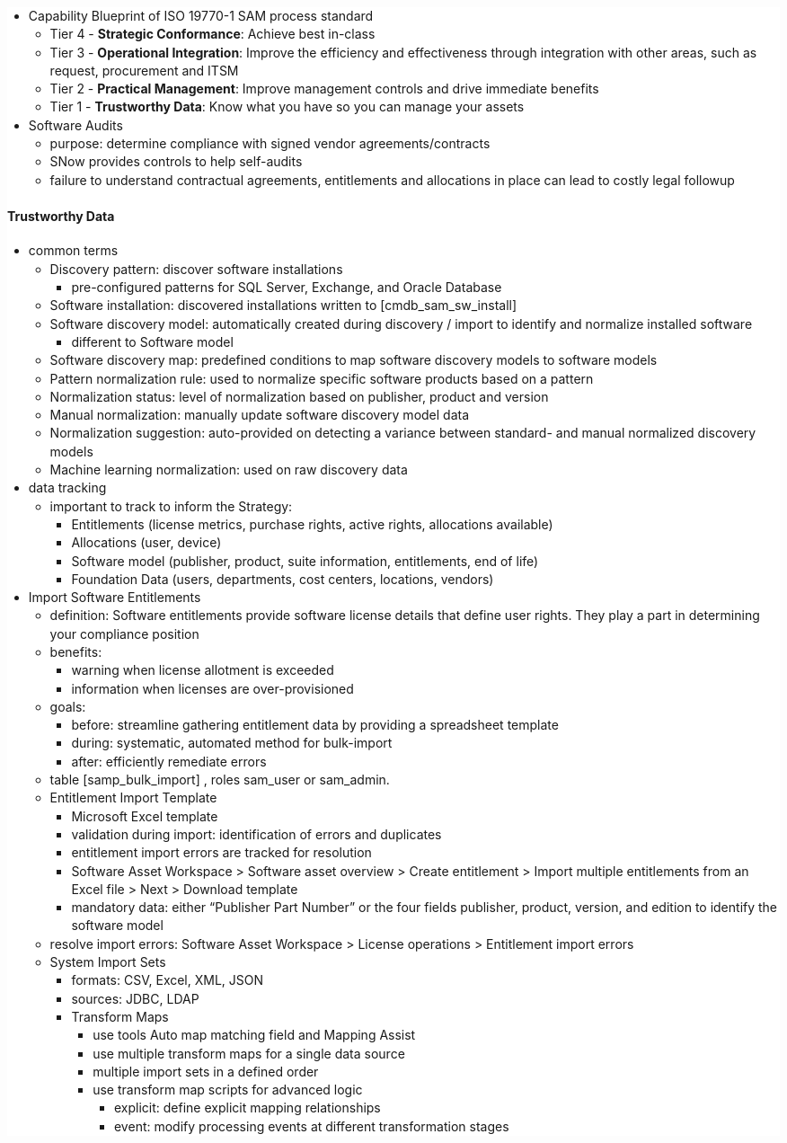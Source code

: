 - Capability Blueprint of ISO 19770-1 SAM process standard
  - Tier 4 - **Strategic Conformance**: Achieve best in-class
  - Tier 3 - **Operational Integration**: Improve the efficiency and effectiveness through integration with other areas, such as request, procurement and ITSM
  - Tier 2 - **Practical Management**: Improve management controls and drive immediate benefits
  - Tier 1 - **Trustworthy Data**: Know what you have so you can manage your assets
- Software Audits
  - purpose: determine compliance with signed vendor agreements/contracts
  - SNow provides controls to help self-audits
  - failure to understand contractual agreements, entitlements and allocations in place can lead to costly legal followup

#### Trustworthy Data

- common terms
  - Discovery pattern: discover software installations
    - pre-configured patterns for SQL Server, Exchange, and Oracle Database
  - Software installation: discovered installations written to [cmdb_sam_sw_install]
  - Software discovery model: automatically created during discovery / import to identify and normalize installed software
    - different to Software model
  - Software discovery map: predefined conditions to map software discovery models to software models
  - Pattern normalization rule: used to normalize specific software products based on a pattern
  - Normalization status: level of normalization based on publisher, product and version
  - Manual normalization: manually update software discovery model data
  - Normalization suggestion: auto-provided on detecting a variance between standard- and manual normalized discovery models
  - Machine learning normalization: used on raw discovery data
- data tracking
  - important to track to inform the Strategy:
    - Entitlements (license metrics, purchase rights, active rights, allocations available)
    - Allocations (user, device)
    - Software model (publisher, product, suite information, entitlements, end of life)
    - Foundation Data (users, departments, cost centers, locations, vendors)
- Import Software Entitlements
  - definition: Software entitlements provide software license details that define user rights. They play a part in determining your compliance position
  - benefits:
    - warning when license allotment is exceeded
    - information when licenses are over-provisioned
  - goals:
    - before: streamline gathering entitlement data by providing a spreadsheet template
    - during: systematic, automated method for bulk-import
    - after: efficiently remediate errors
  - table [samp_bulk_import] , roles sam_user or sam_admin.
  - Entitlement Import Template
    - Microsoft Excel template
    - validation during import: identification of errors and duplicates
    - entitlement import errors are tracked for resolution
    - Software Asset Workspace > Software asset overview > Create entitlement > Import multiple entitlements from an Excel file > Next > Download template
    - mandatory data: either “Publisher Part Number” or the four fields publisher, product, version, and edition to identify the software model
  - resolve import errors: Software Asset Workspace > License operations > Entitlement import errors
  - System Import Sets
    - formats: CSV, Excel, XML, JSON
    - sources: JDBC, LDAP
    - Transform Maps
      - use tools Auto map matching field and Mapping Assist
      - use multiple transform maps for a single data source
      - multiple import sets in a defined order
      - use transform map scripts for advanced logic
        - explicit: define explicit mapping relationships
        - event: modify processing events at different transformation stages